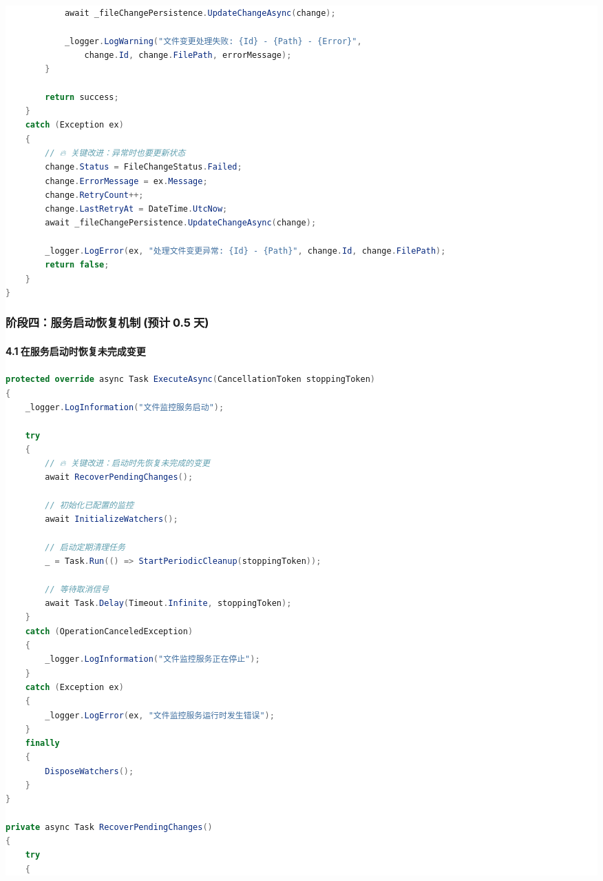 ```csharp
            await _fileChangePersistence.UpdateChangeAsync(change);
            
            _logger.LogWarning("文件变更处理失败: {Id} - {Path} - {Error}", 
                change.Id, change.FilePath, errorMessage);
        }

        return success;
    }
    catch (Exception ex)
    {
        // 🔥 关键改进：异常时也要更新状态
        change.Status = FileChangeStatus.Failed;
        change.ErrorMessage = ex.Message;
        change.RetryCount++;
        change.LastRetryAt = DateTime.UtcNow;
        await _fileChangePersistence.UpdateChangeAsync(change);
        
        _logger.LogError(ex, "处理文件变更异常: {Id} - {Path}", change.Id, change.FilePath);
        return false;
    }
}
```

### **阶段四：服务启动恢复机制** (预计 0.5 天)

#### 4.1 在服务启动时恢复未完成变更
```csharp
protected override async Task ExecuteAsync(CancellationToken stoppingToken)
{
    _logger.LogInformation("文件监控服务启动");
    
    try
    {
        // 🔥 关键改进：启动时先恢复未完成的变更
        await RecoverPendingChanges();
        
        // 初始化已配置的监控
        await InitializeWatchers();
        
        // 启动定期清理任务
        _ = Task.Run(() => StartPeriodicCleanup(stoppingToken));
        
        // 等待取消信号
        await Task.Delay(Timeout.Infinite, stoppingToken);
    }
    catch (OperationCanceledException)
    {
        _logger.LogInformation("文件监控服务正在停止");
    }
    catch (Exception ex)
    {
        _logger.LogError(ex, "文件监控服务运行时发生错误");
    }
    finally
    {
        DisposeWatchers();
    }
}

private async Task RecoverPendingChanges()
{
    try
    {
```